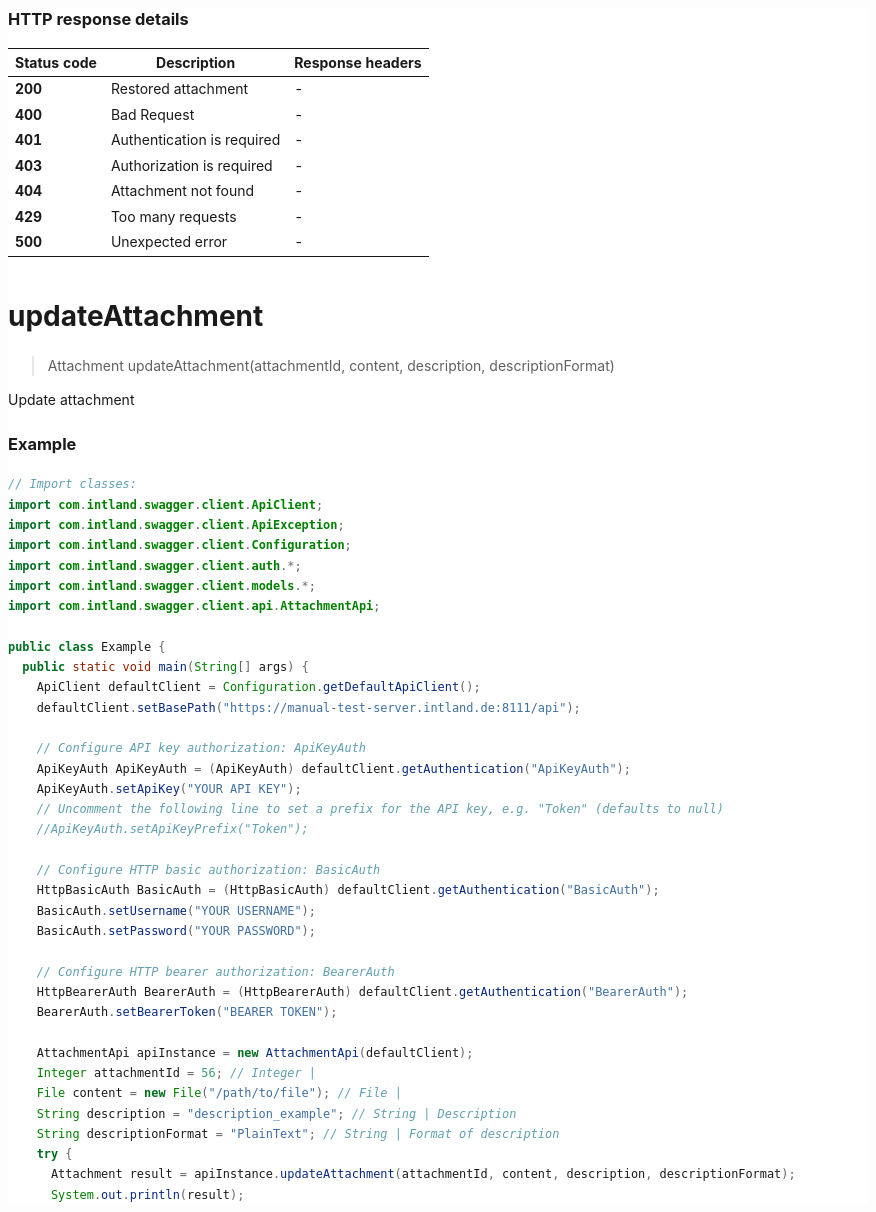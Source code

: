 ### HTTP response details
| Status code | Description | Response headers |
|-------------|-------------|------------------|
| **200** | Restored attachment |  -  |
| **400** | Bad Request |  -  |
| **401** | Authentication is required |  -  |
| **403** | Authorization is required |  -  |
| **404** | Attachment not found |  -  |
| **429** | Too many requests |  -  |
| **500** | Unexpected error |  -  |

<a name="updateAttachment"></a>
# **updateAttachment**
> Attachment updateAttachment(attachmentId, content, description, descriptionFormat)

Update attachment

### Example
```java
// Import classes:
import com.intland.swagger.client.ApiClient;
import com.intland.swagger.client.ApiException;
import com.intland.swagger.client.Configuration;
import com.intland.swagger.client.auth.*;
import com.intland.swagger.client.models.*;
import com.intland.swagger.client.api.AttachmentApi;

public class Example {
  public static void main(String[] args) {
    ApiClient defaultClient = Configuration.getDefaultApiClient();
    defaultClient.setBasePath("https://manual-test-server.intland.de:8111/api");
    
    // Configure API key authorization: ApiKeyAuth
    ApiKeyAuth ApiKeyAuth = (ApiKeyAuth) defaultClient.getAuthentication("ApiKeyAuth");
    ApiKeyAuth.setApiKey("YOUR API KEY");
    // Uncomment the following line to set a prefix for the API key, e.g. "Token" (defaults to null)
    //ApiKeyAuth.setApiKeyPrefix("Token");

    // Configure HTTP basic authorization: BasicAuth
    HttpBasicAuth BasicAuth = (HttpBasicAuth) defaultClient.getAuthentication("BasicAuth");
    BasicAuth.setUsername("YOUR USERNAME");
    BasicAuth.setPassword("YOUR PASSWORD");

    // Configure HTTP bearer authorization: BearerAuth
    HttpBearerAuth BearerAuth = (HttpBearerAuth) defaultClient.getAuthentication("BearerAuth");
    BearerAuth.setBearerToken("BEARER TOKEN");

    AttachmentApi apiInstance = new AttachmentApi(defaultClient);
    Integer attachmentId = 56; // Integer | 
    File content = new File("/path/to/file"); // File | 
    String description = "description_example"; // String | Description
    String descriptionFormat = "PlainText"; // String | Format of description
    try {
      Attachment result = apiInstance.updateAttachment(attachmentId, content, description, descriptionFormat);
      System.out.println(result);
```
